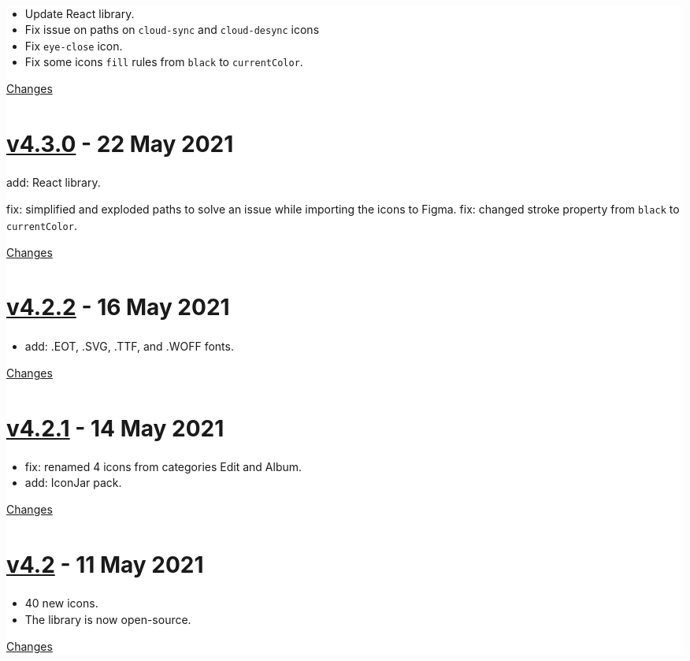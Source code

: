 - Update React library.
- Fix issue on paths on `cloud-sync` and `cloud-desync` icons
- Fix `eye-close` icon.
- Fix some icons `fill` rules from `black` to `currentColor`.

[Changes][v4.3.1]


<a name="v4.3.0"></a>
# [v4.3.0](https://github.com/iconoir-icons/iconoir/releases/tag/v4.3.0) - 22 May 2021

add: React library.

fix: simplified and exploded paths to solve an issue while importing the icons to Figma.
fix: changed stroke property from `black` to `currentColor`.


[Changes][v4.3.0]


<a name="v4.2.2"></a>
# [v4.2.2](https://github.com/iconoir-icons/iconoir/releases/tag/v4.2.2) - 16 May 2021

- add: .EOT, .SVG, .TTF, and .WOFF fonts.

[Changes][v4.2.2]


<a name="v4.2.1"></a>
# [v4.2.1](https://github.com/iconoir-icons/iconoir/releases/tag/v4.2.1) - 14 May 2021

- fix: renamed 4 icons from categories Edit and Album.
- add: IconJar pack.

[Changes][v4.2.1]


<a name="v4.2"></a>
# [v4.2](https://github.com/iconoir-icons/iconoir/releases/tag/v4.2) - 11 May 2021

- 40 new icons.
- The library is now open-source.

[Changes][v4.2]


[v6.0]: https://github.com/iconoir-icons/iconoir/compare/v5.5.2...v6.0
[v5.5.2]: https://github.com/iconoir-icons/iconoir/compare/v5.5.1...v5.5.2
[v5.5.1]: https://github.com/iconoir-icons/iconoir/compare/v5.5...v5.5.1
[v5.5]: https://github.com/iconoir-icons/iconoir/compare/v5.4.1...v5.5
[v5.4.1]: https://github.com/iconoir-icons/iconoir/compare/v5.4...v5.4.1
[v5.4]: https://github.com/iconoir-icons/iconoir/compare/v5.3.2...v5.4
[v5.3.2]: https://github.com/iconoir-icons/iconoir/compare/v5.3.1...v5.3.2
[v5.3.1]: https://github.com/iconoir-icons/iconoir/compare/v5.3.0...v5.3.1
[v5.3.0]: https://github.com/iconoir-icons/iconoir/compare/v5.2.0...v5.3.0
[v5.2.0]: https://github.com/iconoir-icons/iconoir/compare/v5.1.4...v5.2.0
[v5.1.4]: https://github.com/iconoir-icons/iconoir/compare/v5.1.3...v5.1.4
[v5.1.3]: https://github.com/iconoir-icons/iconoir/compare/v5.1.2...v5.1.3
[v5.1.2]: https://github.com/iconoir-icons/iconoir/compare/v5.1.1...v5.1.2
[v5.1.1]: https://github.com/iconoir-icons/iconoir/compare/v5.1...v5.1.1
[v5.1]: https://github.com/iconoir-icons/iconoir/compare/v5.0...v5.1
[v5.0]: https://github.com/iconoir-icons/iconoir/compare/v4.9.2...v5.0
[v4.9.2]: https://github.com/iconoir-icons/iconoir/compare/v4.9.1...v4.9.2
[v4.9.1]: https://github.com/iconoir-icons/iconoir/compare/v4.9...v4.9.1
[v4.9]: https://github.com/iconoir-icons/iconoir/compare/v4.8.1...v4.9
[v4.8.1]: https://github.com/iconoir-icons/iconoir/compare/v4.8...v4.8.1
[v4.8]: https://github.com/iconoir-icons/iconoir/compare/v4.7.1...v4.8
[v4.7.1]: https://github.com/iconoir-icons/iconoir/compare/v4.7...v4.7.1
[v4.7]: https://github.com/iconoir-icons/iconoir/compare/v4.6...v4.7
[v4.6]: https://github.com/iconoir-icons/iconoir/compare/v4.5.1...v4.6
[v4.5.1]: https://github.com/iconoir-icons/iconoir/compare/v4.5...v4.5.1
[v4.5]: https://github.com/iconoir-icons/iconoir/compare/v4.4...v4.5
[v4.4]: https://github.com/iconoir-icons/iconoir/compare/v4.3.1...v4.4
[v4.3.1]: https://github.com/iconoir-icons/iconoir/compare/v4.3.0...v4.3.1
[v4.3.0]: https://github.com/iconoir-icons/iconoir/compare/v4.2.2...v4.3.0
[v4.2.2]: https://github.com/iconoir-icons/iconoir/compare/v4.2.1...v4.2.2
[v4.2.1]: https://github.com/iconoir-icons/iconoir/compare/v4.2...v4.2.1
[v4.2]: https://github.com/iconoir-icons/iconoir/tree/v4.2


